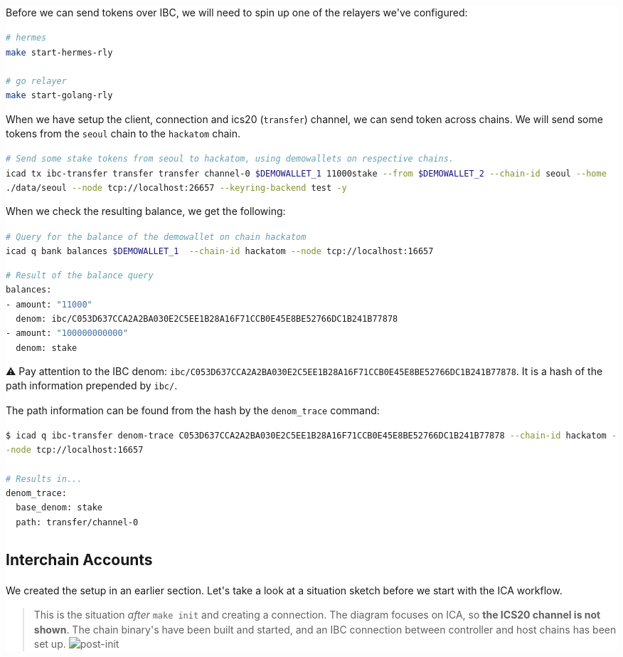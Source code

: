 Before we can send tokens over IBC, we will need to spin up one of the relayers we've configured:
```bash
# hermes
make start-hermes-rly

# go relayer
make start-golang-rly
```

When we have setup the client, connection and ics20 (`transfer`) channel, we can send token across chains. We will send some tokens from the `seoul` chain to the `hackatom` chain.

```bash
# Send some stake tokens from seoul to hackatom, using demowallets on respective chains.
icad tx ibc-transfer transfer transfer channel-0 $DEMOWALLET_1 11000stake --from $DEMOWALLET_2 --chain-id seoul --home ./data/seoul --node tcp://localhost:26657 --keyring-backend test -y
```
When we check the resulting balance, we get the following:

```bash
# Query for the balance of the demowallet on chain hackatom
icad q bank balances $DEMOWALLET_1  --chain-id hackatom --node tcp://localhost:16657
```

```bash
# Result of the balance query
balances:
- amount: "11000"
  denom: ibc/C053D637CCA2A2BA030E2C5EE1B28A16F71CCB0E45E8BE52766DC1B241B77878
- amount: "100000000000"
  denom: stake
```

:warning: Pay attention to the IBC denom: `ibc/C053D637CCA2A2BA030E2C5EE1B28A16F71CCB0E45E8BE52766DC1B241B77878`. It is a hash of the path information prepended by `ibc/`.

The path information can be found from the hash by the `denom_trace` command:
```bash
$ icad q ibc-transfer denom-trace C053D637CCA2A2BA030E2C5EE1B28A16F71CCB0E45E8BE52766DC1B241B77878 --chain-id hackatom --node tcp://localhost:16657

# Results in...
denom_trace:
  base_denom: stake
  path: transfer/channel-0
```


## Interchain Accounts

We created the setup in an earlier section. Let's take a look at a situation sketch before we start with the ICA workflow.

> This is the situation *after* `make init` and creating a connection. The diagram focuses on ICA, so **the ICS20 channel is not shown**. The chain binary's have been built and started, and an IBC connection between controller and host chains has been set up.
![post-init](./images/post-init.png)
